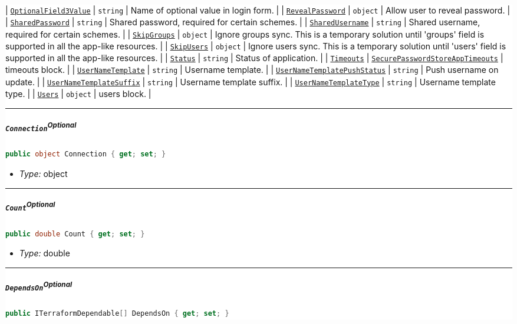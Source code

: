 | <code><a href="#@cdktf/provider-okta.securePasswordStoreApp.SecurePasswordStoreAppConfig.property.optionalField3Value">OptionalField3Value</a></code> | <code>string</code> | Name of optional value in login form. |
| <code><a href="#@cdktf/provider-okta.securePasswordStoreApp.SecurePasswordStoreAppConfig.property.revealPassword">RevealPassword</a></code> | <code>object</code> | Allow user to reveal password. |
| <code><a href="#@cdktf/provider-okta.securePasswordStoreApp.SecurePasswordStoreAppConfig.property.sharedPassword">SharedPassword</a></code> | <code>string</code> | Shared password, required for certain schemes. |
| <code><a href="#@cdktf/provider-okta.securePasswordStoreApp.SecurePasswordStoreAppConfig.property.sharedUsername">SharedUsername</a></code> | <code>string</code> | Shared username, required for certain schemes. |
| <code><a href="#@cdktf/provider-okta.securePasswordStoreApp.SecurePasswordStoreAppConfig.property.skipGroups">SkipGroups</a></code> | <code>object</code> | Ignore groups sync. This is a temporary solution until 'groups' field is supported in all the app-like resources. |
| <code><a href="#@cdktf/provider-okta.securePasswordStoreApp.SecurePasswordStoreAppConfig.property.skipUsers">SkipUsers</a></code> | <code>object</code> | Ignore users sync. This is a temporary solution until 'users' field is supported in all the app-like resources. |
| <code><a href="#@cdktf/provider-okta.securePasswordStoreApp.SecurePasswordStoreAppConfig.property.status">Status</a></code> | <code>string</code> | Status of application. |
| <code><a href="#@cdktf/provider-okta.securePasswordStoreApp.SecurePasswordStoreAppConfig.property.timeouts">Timeouts</a></code> | <code><a href="#@cdktf/provider-okta.securePasswordStoreApp.SecurePasswordStoreAppTimeouts">SecurePasswordStoreAppTimeouts</a></code> | timeouts block. |
| <code><a href="#@cdktf/provider-okta.securePasswordStoreApp.SecurePasswordStoreAppConfig.property.userNameTemplate">UserNameTemplate</a></code> | <code>string</code> | Username template. |
| <code><a href="#@cdktf/provider-okta.securePasswordStoreApp.SecurePasswordStoreAppConfig.property.userNameTemplatePushStatus">UserNameTemplatePushStatus</a></code> | <code>string</code> | Push username on update. |
| <code><a href="#@cdktf/provider-okta.securePasswordStoreApp.SecurePasswordStoreAppConfig.property.userNameTemplateSuffix">UserNameTemplateSuffix</a></code> | <code>string</code> | Username template suffix. |
| <code><a href="#@cdktf/provider-okta.securePasswordStoreApp.SecurePasswordStoreAppConfig.property.userNameTemplateType">UserNameTemplateType</a></code> | <code>string</code> | Username template type. |
| <code><a href="#@cdktf/provider-okta.securePasswordStoreApp.SecurePasswordStoreAppConfig.property.users">Users</a></code> | <code>object</code> | users block. |

---

##### `Connection`<sup>Optional</sup> <a name="Connection" id="@cdktf/provider-okta.securePasswordStoreApp.SecurePasswordStoreAppConfig.property.connection"></a>

```csharp
public object Connection { get; set; }
```

- *Type:* object

---

##### `Count`<sup>Optional</sup> <a name="Count" id="@cdktf/provider-okta.securePasswordStoreApp.SecurePasswordStoreAppConfig.property.count"></a>

```csharp
public double Count { get; set; }
```

- *Type:* double

---

##### `DependsOn`<sup>Optional</sup> <a name="DependsOn" id="@cdktf/provider-okta.securePasswordStoreApp.SecurePasswordStoreAppConfig.property.dependsOn"></a>

```csharp
public ITerraformDependable[] DependsOn { get; set; }
```
